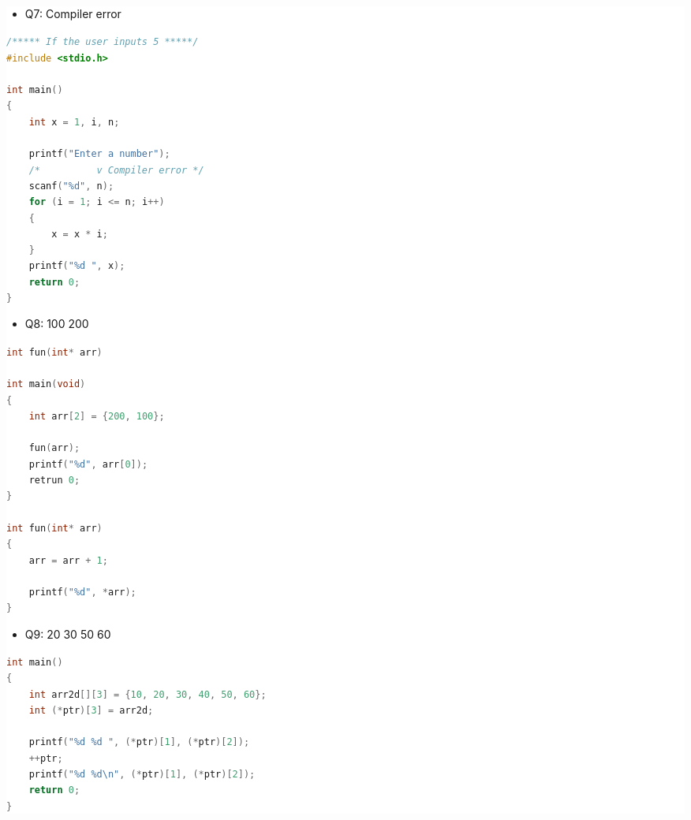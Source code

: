 * Q7: Compiler error

```c
/***** If the user inputs 5 *****/
#include <stdio.h>

int main()
{
    int x = 1, i, n;

    printf("Enter a number");
    /*          v Compiler error */
    scanf("%d", n);
    for (i = 1; i <= n; i++)
    {
        x = x * i;
    }
    printf("%d ", x);
    return 0;
}
```

* Q8: 100 200

```c
int fun(int* arr)

int main(void)
{
    int arr[2] = {200, 100};

    fun(arr);
    printf("%d", arr[0]);
    retrun 0;
}

int fun(int* arr)
{
    arr = arr + 1;

    printf("%d", *arr);
}
```

* Q9: 20 30 50 60

```c
int main()
{
    int arr2d[][3] = {10, 20, 30, 40, 50, 60};
    int (*ptr)[3] = arr2d;

    printf("%d %d ", (*ptr)[1], (*ptr)[2]);
    ++ptr;
    printf("%d %d\n", (*ptr)[1], (*ptr)[2]);
    return 0;
}
```
